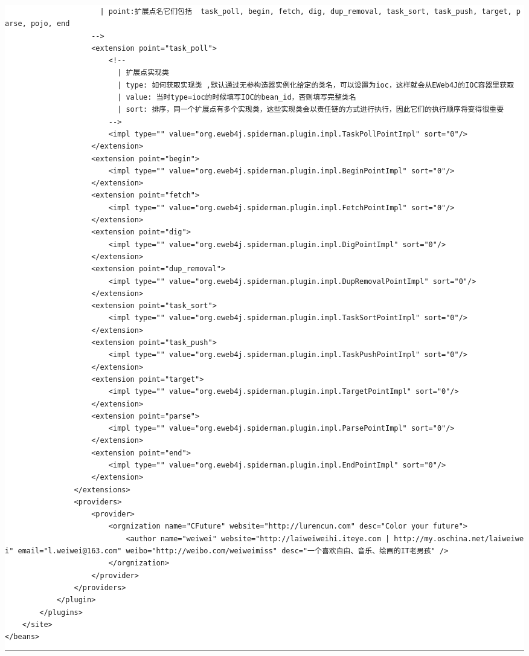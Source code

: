 						  | point:扩展点名它们包括  task_poll, begin, fetch, dig, dup_removal, task_sort, task_push, target, parse, pojo, end
						-->
						<extension point="task_poll">
							<!--
							  | 扩展点实现类
							  | type: 如何获取实现类 ,默认通过无参构造器实例化给定的类名，可以设置为ioc，这样就会从EWeb4J的IOC容器里获取
							  | value: 当时type=ioc的时候填写IOC的bean_id，否则填写完整类名
							  | sort: 排序，同一个扩展点有多个实现类，这些实现类会以责任链的方式进行执行，因此它们的执行顺序将变得很重要
							-->
							<impl type="" value="org.eweb4j.spiderman.plugin.impl.TaskPollPointImpl" sort="0"/>
						</extension>
						<extension point="begin">
							<impl type="" value="org.eweb4j.spiderman.plugin.impl.BeginPointImpl" sort="0"/>
						</extension>
						<extension point="fetch">
							<impl type="" value="org.eweb4j.spiderman.plugin.impl.FetchPointImpl" sort="0"/>
						</extension>
						<extension point="dig">
							<impl type="" value="org.eweb4j.spiderman.plugin.impl.DigPointImpl" sort="0"/>
						</extension>
						<extension point="dup_removal">
							<impl type="" value="org.eweb4j.spiderman.plugin.impl.DupRemovalPointImpl" sort="0"/>
						</extension>
						<extension point="task_sort">
							<impl type="" value="org.eweb4j.spiderman.plugin.impl.TaskSortPointImpl" sort="0"/>
						</extension>
						<extension point="task_push">
							<impl type="" value="org.eweb4j.spiderman.plugin.impl.TaskPushPointImpl" sort="0"/>
						</extension>
						<extension point="target">
							<impl type="" value="org.eweb4j.spiderman.plugin.impl.TargetPointImpl" sort="0"/>
						</extension>
						<extension point="parse">
							<impl type="" value="org.eweb4j.spiderman.plugin.impl.ParsePointImpl" sort="0"/>
						</extension>
						<extension point="end">
							<impl type="" value="org.eweb4j.spiderman.plugin.impl.EndPointImpl" sort="0"/>
						</extension>
					</extensions>
					<providers>
						<provider>
							<orgnization name="CFuture" website="http://lurencun.com" desc="Color your future">
								<author name="weiwei" website="http://laiweiweihi.iteye.com | http://my.oschina.net/laiweiwei" email="l.weiwei@163.com" weibo="http://weibo.com/weiweimiss" desc="一个喜欢自由、音乐、绘画的IT老男孩" />
							</orgnization>
						</provider>
					</providers>
				</plugin>
			</plugins>
		</site>
	</beans>
----